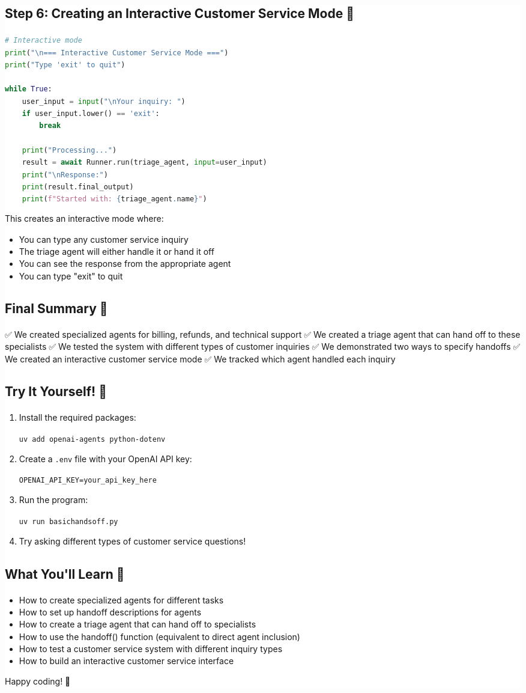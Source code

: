 ## Step 6: Creating an Interactive Customer Service Mode 💬
```python
# Interactive mode
print("\n=== Interactive Customer Service Mode ===")
print("Type 'exit' to quit")

while True:
    user_input = input("\nYour inquiry: ")
    if user_input.lower() == 'exit':
        break
    
    print("Processing...")
    result = await Runner.run(triage_agent, input=user_input)
    print("\nResponse:")
    print(result.final_output)
    print(f"Started with: {triage_agent.name}")
```
This creates an interactive mode where:
- You can type any customer service inquiry
- The triage agent will either handle it or hand it off
- You can see the response from the appropriate agent
- You can type "exit" to quit

## Final Summary 📌
✅ We created specialized agents for billing, refunds, and technical support
✅ We created a triage agent that can hand off to these specialists
✅ We tested the system with different types of customer inquiries
✅ We demonstrated two ways to specify handoffs
✅ We created an interactive customer service mode
✅ We tracked which agent handled each inquiry

## Try It Yourself! 🚀
1. Install the required packages:
   ```
   uv add openai-agents python-dotenv
   ```
2. Create a `.env` file with your OpenAI API key:
   ```
   OPENAI_API_KEY=your_api_key_here
   ```
3. Run the program:
   ```
   uv run basichandsoff.py
   ```
4. Try asking different types of customer service questions!

## What You'll Learn 🧠
- How to create specialized agents for different tasks
- How to set up handoff descriptions for agents
- How to create a triage agent that can hand off to specialists
- How to use the handoff() function (equivalent to direct agent inclusion)
- How to test a customer service system with different inquiry types
- How to build an interactive customer service interface

Happy coding! 🎉 